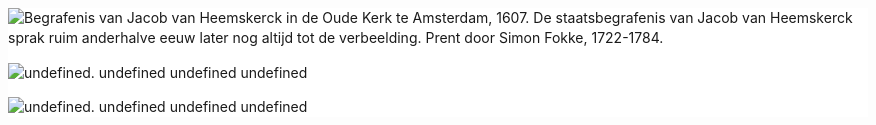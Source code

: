![Begrafenis van Jacob van Heemskerck in de Oude Kerk te Amsterdam, 1607. De staatsbegrafenis van Jacob van Heemskerck sprak ruim anderhalve eeuw later nog altijd tot de verbeelding. Prent door Simon Fokke, 1722-1784.  ](17_Begrafenis.jpg)

![undefined. undefined undefined undefined ](18_OostelijkHalfrond_MaartenSchuth2016.jpg)

![undefined. undefined undefined undefined ](19_WestelijkHalfrond_MaartenSchuth2016.jpg)


